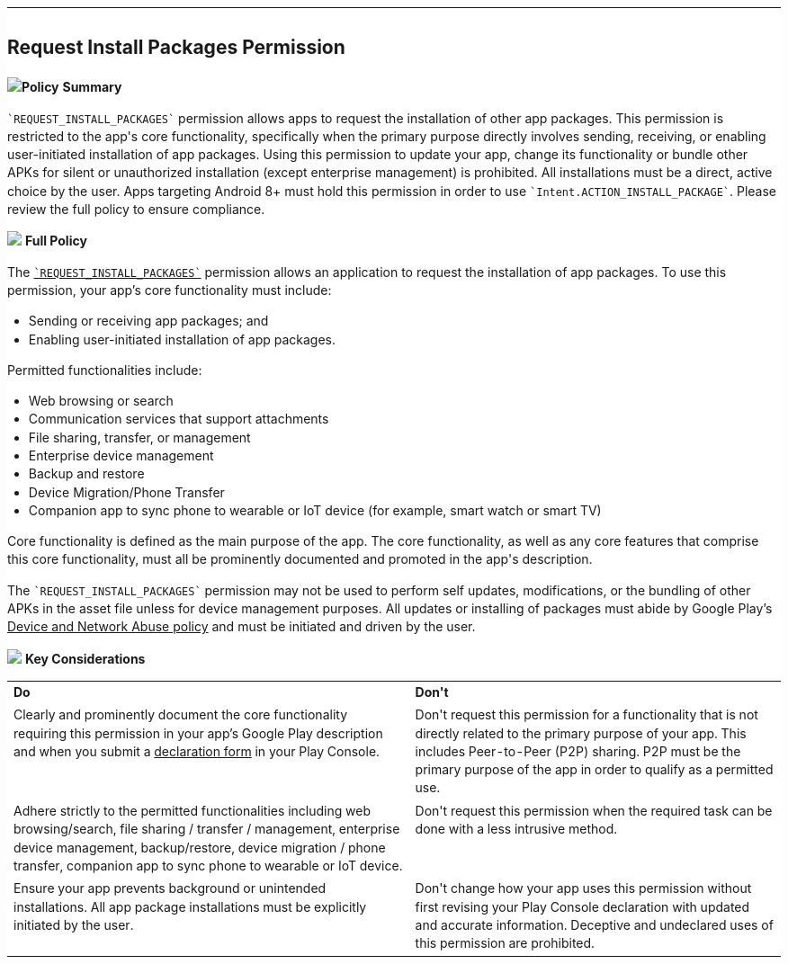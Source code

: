 * * *

Request Install Packages Permission
-----------------------------------

![](//storage.googleapis.com/support-kms-prod/mnzFjyenPky9CIQLLOjVINm80frPgduvyrWP)**Policy** **Summary**

`` `REQUEST_INSTALL_PACKAGES` `` permission allows apps to request the installation of other app packages. This permission is restricted to the app's core functionality, specifically when the primary purpose directly involves sending, receiving, or enabling user-initiated installation of app packages. Using this permission to update your app, change its functionality or bundle other APKs for silent or unauthorized installation (except enterprise management) is prohibited. All installations must be a direct, active choice by the user. Apps targeting Android 8+ must hold this permission in order to use `` `Intent.ACTION_INSTALL_PACKAGE` ``. Please review the full policy to ensure compliance.

![](//storage.googleapis.com/support-kms-prod/9vOsGjf1MLJLdX41RAT7hMOW0TMAPDdE0cJD) **Full Policy**

The [`` `REQUEST_INSTALL_PACKAGES` ``](https://developer.android.com/reference/android/Manifest.permission#%3Ccode%3EREQUEST_INSTALL_PACKAGES%3C/code%3E) permission allows an application to request the installation of app packages.​​ To use this permission, your app’s core functionality must include:

*   Sending or receiving app packages; and
*   Enabling user-initiated installation of app packages.

Permitted functionalities include:

*   Web browsing or search
*   Communication services that support attachments
*   File sharing, transfer, or management
*   Enterprise device management
*   Backup and restore
*   Device Migration/Phone Transfer
*   Companion app to sync phone to wearable or IoT device (for example, smart watch or smart TV)

Core functionality is defined as the main purpose of the app. The core functionality, as well as any core features that comprise this core functionality, must all be prominently documented and promoted in the app's description.

The `` `REQUEST_INSTALL_PACKAGES` `` permission may not be used to perform self updates, modifications, or the bundling of other APKs in the asset file unless for device management purposes. All updates or installing of packages must abide by Google Play’s [Device and Network Abuse policy](https://support.google.com/googleplay/android-developer/answer/9888379?hl=en&ref_topic=9877467) and must be initiated and driven by the user.

![](//storage.googleapis.com/support-kms-prod/9B2Sqd9OZ9ln7qXLJLiNLhqLQTHRQZKDDRpa) **Key Considerations**

|     |     |
| --- | --- |
| **Do** | **Don't** |
| Clearly and prominently document the core functionality requiring this permission in your app’s Google Play description and when you submit a [declaration form](https://goo.gle/play-permission-decl-form) in your Play Console. | Don't request this permission for a functionality that is not directly related to the primary purpose of your app. This includes Peer-to-Peer (P2P) sharing. P2P must be the primary purpose of the app in order to qualify as a permitted use. |
| Adhere strictly to the permitted functionalities including web browsing/search, file sharing / transfer / management, enterprise device management, backup/restore, device migration / phone transfer, companion app to sync phone to wearable or IoT device. | Don't request this permission when the required task can be done with a less intrusive method. |
| Ensure your app prevents background or unintended installations. All app package installations must be explicitly initiated by the user. | Don't change how your app uses this permission without first revising your Play Console declaration with updated and accurate information. Deceptive and undeclared uses of this permission are prohibited. |
